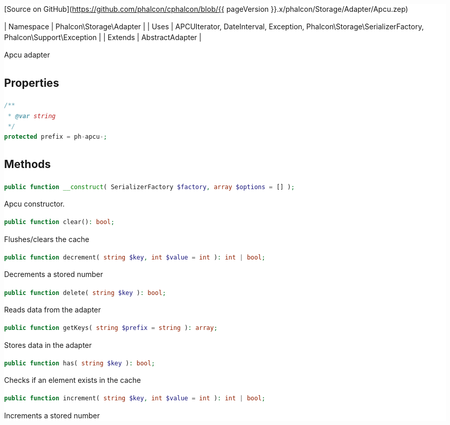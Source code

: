 [Source on GitHub](https://github.com/phalcon/cphalcon/blob/{{ pageVersion }}.x/phalcon/Storage/Adapter/Apcu.zep)

| Namespace  | Phalcon\Storage\Adapter |
| Uses       | APCUIterator, DateInterval, Exception, Phalcon\Storage\SerializerFactory, Phalcon\Support\Exception |
| Extends    | AbstractAdapter |

Apcu adapter

## Properties
```php
/**
 * @var string
 */
protected prefix = ph-apcu-;

```

## Methods

```php
public function __construct( SerializerFactory $factory, array $options = [] );
```
Apcu constructor.


```php
public function clear(): bool;
```
Flushes/clears the cache


```php
public function decrement( string $key, int $value = int ): int | bool;
```
Decrements a stored number


```php
public function delete( string $key ): bool;
```
Reads data from the adapter


```php
public function getKeys( string $prefix = string ): array;
```
Stores data in the adapter


```php
public function has( string $key ): bool;
```
Checks if an element exists in the cache


```php
public function increment( string $key, int $value = int ): int | bool;
```
Increments a stored number

